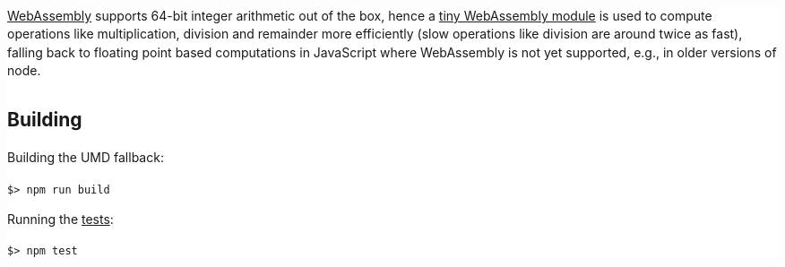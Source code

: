 [WebAssembly](http://webassembly.org) supports 64-bit integer arithmetic out of the box, hence a [tiny WebAssembly module](./wasm.wat) is used to compute operations like multiplication, division and remainder more efficiently (slow operations like division are around twice as fast), falling back to floating point based computations in JavaScript where WebAssembly is not yet supported, e.g., in older versions of node.

Building
--------

Building the UMD fallback:

```
$> npm run build
```

Running the [tests](./tests):

```
$> npm test
```
